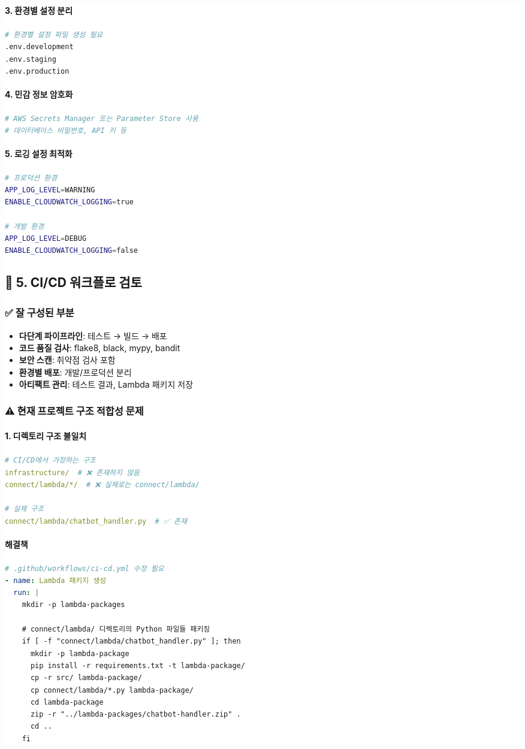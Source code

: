 #### 3. **환경별 설정 분리**
```bash
# 환경별 설정 파일 생성 필요
.env.development
.env.staging
.env.production
```

#### 4. **민감 정보 암호화**
```bash
# AWS Secrets Manager 또는 Parameter Store 사용
# 데이터베이스 비밀번호, API 키 등
```

#### 5. **로깅 설정 최적화**
```bash
# 프로덕션 환경
APP_LOG_LEVEL=WARNING
ENABLE_CLOUDWATCH_LOGGING=true

# 개발 환경
APP_LOG_LEVEL=DEBUG
ENABLE_CLOUDWATCH_LOGGING=false
```

## 🚀 5. CI/CD 워크플로 검토

### ✅ 잘 구성된 부분
- **다단계 파이프라인**: 테스트 → 빌드 → 배포
- **코드 품질 검사**: flake8, black, mypy, bandit
- **보안 스캔**: 취약점 검사 포함
- **환경별 배포**: 개발/프로덕션 분리
- **아티팩트 관리**: 테스트 결과, Lambda 패키지 저장

### ⚠️ 현재 프로젝트 구조 적합성 문제

#### 1. **디렉토리 구조 불일치**
```yaml
# CI/CD에서 가정하는 구조
infrastructure/  # ❌ 존재하지 않음
connect/lambda/*/  # ❌ 실제로는 connect/lambda/

# 실제 구조
connect/lambda/chatbot_handler.py  # ✅ 존재
```

#### 해결책
```yaml
# .github/workflows/ci-cd.yml 수정 필요
- name: Lambda 패키지 생성
  run: |
    mkdir -p lambda-packages
    
    # connect/lambda/ 디렉토리의 Python 파일들 패키징
    if [ -f "connect/lambda/chatbot_handler.py" ]; then
      mkdir -p lambda-package
      pip install -r requirements.txt -t lambda-package/
      cp -r src/ lambda-package/
      cp connect/lambda/*.py lambda-package/
      cd lambda-package
      zip -r "../lambda-packages/chatbot-handler.zip" .
      cd ..
    fi
```
